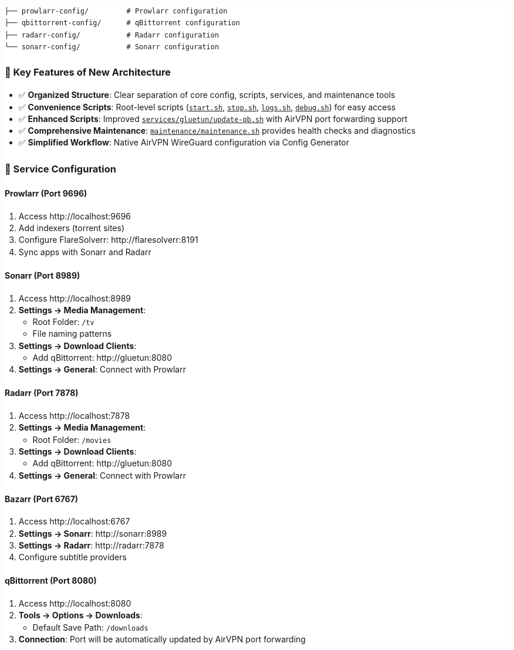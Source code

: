 ```
├── prowlarr-config/         # Prowlarr configuration
├── qbittorrent-config/      # qBittorrent configuration
├── radarr-config/           # Radarr configuration
└── sonarr-config/           # Sonarr configuration
```

### 🔧 Key Features of New Architecture

- ✅ **Organized Structure**: Clear separation of core config, scripts, services, and maintenance tools
- ✅ **Convenience Scripts**: Root-level scripts ([`start.sh`](start.sh), [`stop.sh`](stop.sh), [`logs.sh`](logs.sh), [`debug.sh`](debug.sh)) for easy access
- ✅ **Enhanced Scripts**: Improved [`services/gluetun/update-qb.sh`](services/gluetun/update-qb.sh:1) with AirVPN port forwarding support
- ✅ **Comprehensive Maintenance**: [`maintenance/maintenance.sh`](maintenance/maintenance.sh:1) provides health checks and diagnostics
- ✅ **Simplified Workflow**: Native AirVPN WireGuard configuration via Config Generator

### 🔧 Service Configuration

#### Prowlarr (Port 9696)
1. Access http://localhost:9696
2. Add indexers (torrent sites)
3. Configure FlareSolverr: http://flaresolverr:8191
4. Sync apps with Sonarr and Radarr

#### Sonarr (Port 8989)
1. Access http://localhost:8989
2. **Settings → Media Management**: 
   - Root Folder: `/tv`
   - File naming patterns
3. **Settings → Download Clients**:
   - Add qBittorrent: http://gluetun:8080
4. **Settings → General**: Connect with Prowlarr

#### Radarr (Port 7878)
1. Access http://localhost:7878
2. **Settings → Media Management**:
   - Root Folder: `/movies`
3. **Settings → Download Clients**:
   - Add qBittorrent: http://gluetun:8080
4. **Settings → General**: Connect with Prowlarr

#### Bazarr (Port 6767)
1. Access http://localhost:6767
2. **Settings → Sonarr**: http://sonarr:8989
3. **Settings → Radarr**: http://radarr:7878
4. Configure subtitle providers

#### qBittorrent (Port 8080)
1. Access http://localhost:8080
2. **Tools → Options → Downloads**:
   - Default Save Path: `/downloads`
3. **Connection**: Port will be automatically updated by AirVPN port forwarding
